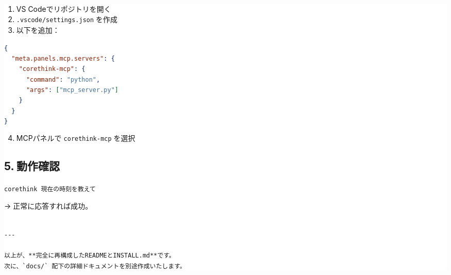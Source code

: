 1. VS Codeでリポジトリを開く
2. `.vscode/settings.json` を作成
3. 以下を追加：

```json
{
  "meta.panels.mcp.servers": {
    "corethink-mcp": {
      "command": "python",
      "args": ["mcp_server.py"]
    }
  }
}
```

4. MCPパネルで `corethink-mcp` を選択

## 5. 動作確認

```text
corethink 現在の時刻を教えて
```

→ 正常に応答すれば成功。
```

---

以上が、**完全に再構成したREADMEとINSTALL.md**です。  
次に、`docs/` 配下の詳細ドキュメントを別途作成いたします。